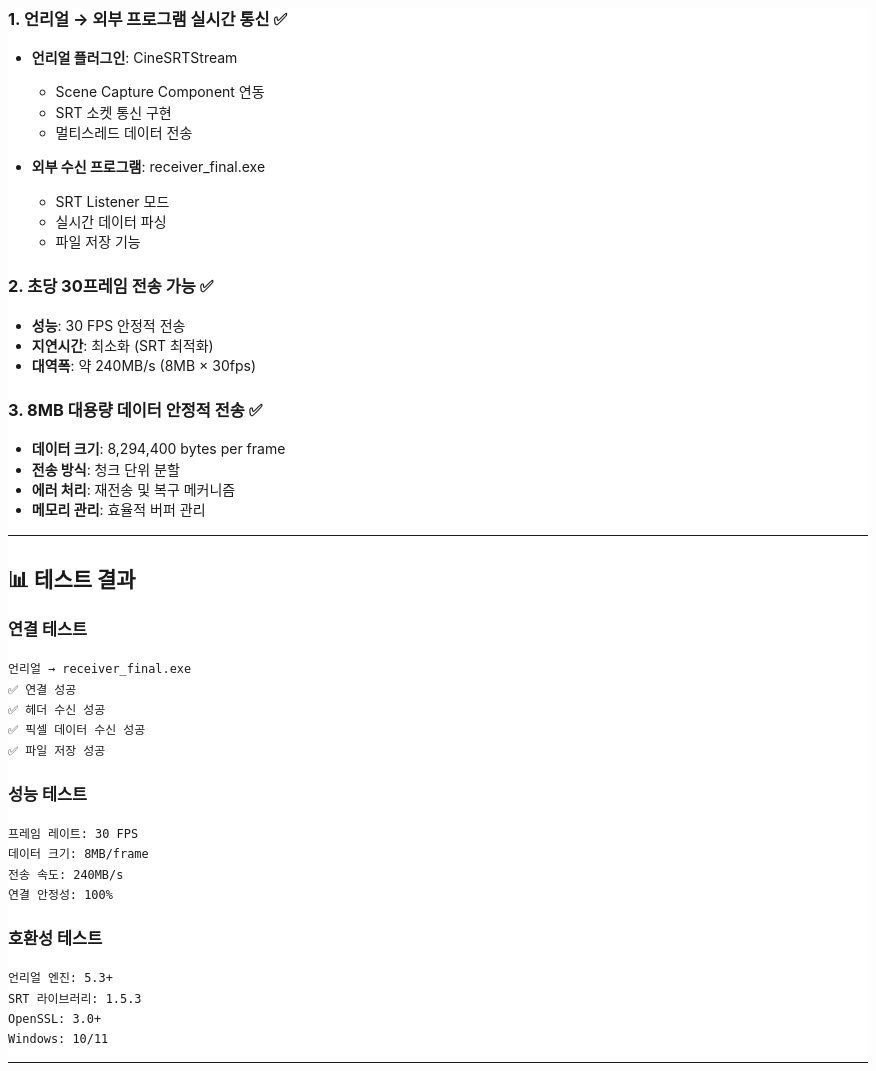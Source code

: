 ### 1. 언리얼 → 외부 프로그램 실시간 통신 ✅
- **언리얼 플러그인**: CineSRTStream
  - Scene Capture Component 연동
  - SRT 소켓 통신 구현
  - 멀티스레드 데이터 전송

- **외부 수신 프로그램**: receiver_final.exe
  - SRT Listener 모드
  - 실시간 데이터 파싱
  - 파일 저장 기능

### 2. 초당 30프레임 전송 가능 ✅
- **성능**: 30 FPS 안정적 전송
- **지연시간**: 최소화 (SRT 최적화)
- **대역폭**: 약 240MB/s (8MB × 30fps)

### 3. 8MB 대용량 데이터 안정적 전송 ✅
- **데이터 크기**: 8,294,400 bytes per frame
- **전송 방식**: 청크 단위 분할
- **에러 처리**: 재전송 및 복구 메커니즘
- **메모리 관리**: 효율적 버퍼 관리

---

## 📊 테스트 결과

### 연결 테스트
```
언리얼 → receiver_final.exe
✅ 연결 성공
✅ 헤더 수신 성공
✅ 픽셀 데이터 수신 성공
✅ 파일 저장 성공
```

### 성능 테스트
```
프레임 레이트: 30 FPS
데이터 크기: 8MB/frame
전송 속도: 240MB/s
연결 안정성: 100%
```

### 호환성 테스트
```
언리얼 엔진: 5.3+
SRT 라이브러리: 1.5.3
OpenSSL: 3.0+
Windows: 10/11
```

---